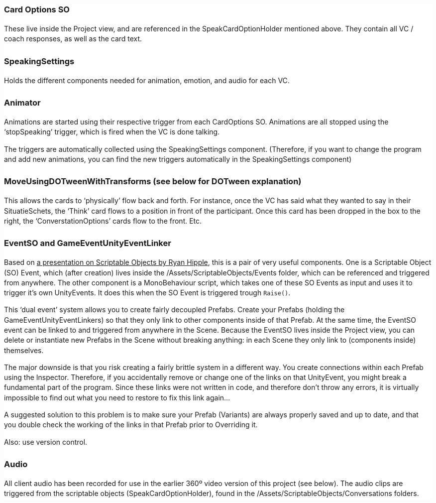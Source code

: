 ### Card Options SO
These live inside the Project view, and are referenced in the SpeakCardOptionHolder mentioned above. They contain all VC / coach responses, as well as the card text.

### SpeakingSettings
Holds the different components needed for animation, emotion, and audio for each VC.

### Animator
Animations are started using their respective trigger from each CardOptions SO. Animations are all stopped using the ‘stopSpeaking’ trigger, which is fired when the VC is done talking. 

The triggers are automatically collected using the SpeakingSettings component. (Therefore, if you want to change the program and add new animations, you can find the new triggers automatically in the SpeakingSettings component)

### MoveUsingDOTweenWithTransforms (see below for DOTween explanation)
This allows the cards to ‘physically’ flow back and forth. For instance, once the VC has said what they wanted to say in their SituatieSchets, the ‘Think’ card flows to a position in front of the participant. Once this card has been dropped in the box to the right, the ‘ConverstationOptions’ cards flow to the front. Etc. 

### EventSO and GameEventUnityEventLinker
Based on [a presentation on Scriptable Objects by Ryan Hipple][3], this is a pair of very useful components. One is a Scriptable Object (SO) Event, which (after creation) lives inside the /Assets/ScriptableObjects/Events folder, which can be referenced and triggered from anywhere. The other component is a MonoBehaviour script, which takes one of these SO Events as input and uses it to trigger it’s own UnityEvents. It does this when the SO Event is triggered trough `Raise()`. 

This ‘dual event’ system allows you to create fairly decoupled Prefabs. 
Create your Prefabs (holding the GameEventUnityEventLinkers) so that they only link to other components inside of that Prefab. At the same time, the EventSO event can be linked to and triggered from anywhere in the Scene. Because the EventSO lives inside the Project view, you can delete or instantiate new Prefabs in the Scene without breaking anything: in each Scene they only link to (components inside) themselves.

The major downside is that you risk creating a fairly brittle system in a different way. You create connections within each Prefab using the Inspector. Therefore, if you accidentally remove or change one of the links on that UnityEvent, you might break a fundamental part of the program. Since these links were not written in code, and therefore don’t throw any errors, it is virtually impossible to find out what you need to restore to fix this link again… 

A suggested solution to this problem is to make sure your Prefab (Variants) are always properly saved and up to date, and that you double check the working of the links in that Prefab prior to Overriding it. 

Also: use version control.

### Audio
All client audio has been recorded for use in the earlier 360º video version of this project (see below). The audio clips are triggered from the scriptable objects (SpeakCardOptionHolder), found in the /Assets/ScriptableObjects/Conversations folders. 


[1]:	https://surfdrive.surf.nl/files/index.php/s/rX3PzrLuiKRls02
[2]:	https://uploadvr.com/sideloading-quest-how-to/
[3]:	https://www.youtube.com/watch?v=raQ3iHhE_Kk
[4]:	https://www.cgtrader.com/3d-models/character/child/toon-girl-riggged-child
[5]:	https://www.cgtrader.com/3d-models/character/woman/teen-girl-cartoon
[6]:	https://www.cgtrader.com/3d-models/character/woman/jasmin-cartoon-girl
[7]:	https://readyplayer.me
[8]:	https://docs.readyplayer.me/integration-guides/unity
[9]:	https://assetstore.unity.com/packages/tools/animation/salsa-lipsync-suite-148442
[10]:	https://assetstore.unity.com/packages/tools/animation/dotween-hotween-v2-27676
[11]:	https://assetstore.unity.com/packages/tools/utilities/odin-inspector-and-serializer-89041
[12]:	https://unity3d.com/get-unity/download/archive
[13]:	https://github.com/mrstruijk/Gesprekstechnieken2 "here"
[14]:	https://www.cgtrader.com/3d-models/character/child/toon-girl-riggged-child
[15]:	https://www.cgtrader.com/3d-models/character/woman/teen-girl-cartoon
[16]:	https://www.cgtrader.com/3d-models/character/woman/jasmin-cartoon-girl
[17]:	https://assetstore.unity.com/packages/tools/animation/salsa-lipsync-suite-148442
[18]:	https://assetstore.unity.com/packages/tools/animation/dotween-hotween-v2-27676
[19]:	https://assetstore.unity.com/packages/tools/utilities/odin-inspector-and-serializer-89041
[20]:	https://assetstore.unity.com/packages/vfx/shaders/fullscreen-camera-effects/beautify-2-163949
[21]:	https://assetstore.unity.com/packages/tools/animation/final-ik-14290
[22]:	https://www.youtube.com/playlist?list=PLcVmXGedVLuYmcdOlOMWwFjEe06toMibh
[23]:	https://www.universiteitleiden.nl/nieuws/2019/03/comeniusbeurs-voor-onderwijsinnovatie-toegekend-aan-carlijn-bergwerff
[24]:	https://www.universiteitleiden.nl/nieuws/2019/08/gebruik-van-virtual-reality-bij-het-toepassen-van-gesprekstechnieken-in-de-pedagogische-praktijk
[25]:	https://www.universiteitleiden.nl/nieuws/2018/10/grassroots-grass-shoots-subsidies-voor-pedagogen